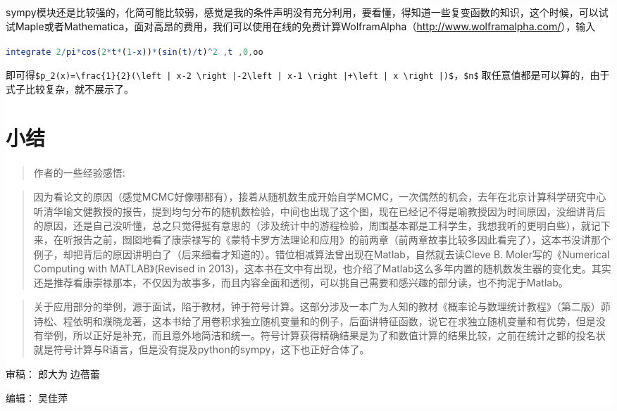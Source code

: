 sympy模块还是比较强的，化简可能比较弱，感觉是我的条件声明没有充分利用，要看懂，得知道一些复变函数的知识，这个时候，可以试试Maple或者Mathematica，面对高昂的费用，我们可以使用在线的免费计算WolframAlpha（<http://www.wolframalpha.com/>），输入

```mathematica
integrate 2/pi*cos(2*t*(1-x))*(sin(t)/t)^2 ,t ,0,oo
```

即可得`$p_2(x)=\frac{1}{2}(\left | x-2 \right |-2\left | x-1 \right |+\left | x \right |)$`，`$n$` 取任意值都是可以算的，由于式子比较复杂，就不展示了。


# 小结

> 作者的一些经验感悟:

> 因为看论文的原因（感觉MCMC好像哪都有），接着从随机数生成开始自学MCMC，一次偶然的机会，去年在北京计算科学研究中心听清华喻文健教授的报告，提到均匀分布的随机数检验，中间也出现了这个图，现在已经记不得是喻教授因为时间原因，没细讲背后的原因，还是自己没听懂，总之只觉得挺有意思的（涉及统计中的游程检验，周围基本都是工科学生，我想我听的更明白些），就记下来，在听报告之前，囫囵地看了康崇禄写的《蒙特卡罗方法理论和应用》的前两章（前两章故事比较多因此看完了），这本书没讲那个例子，却把背后的原因讲明白了（后来细看才知道的）。错位相减算法曾出现在Matlab，自然就去读Cleve B. Moler写的《Numerical Computing with MATLAB》(Revised in 2013)，这本书在文中有出现，也介绍了Matlab这么多年内置的随机数发生器的变化史。其实还是推荐看康崇禄那本，不仅因为故事多，而且内容全面和透彻，可以挑自己需要和感兴趣的部分读，也不拘泥于Matlab。

> 关于应用部分的举例，源于面试，陷于教材，钟于符号计算。这部分涉及一本广为人知的教材《概率论与数理统计教程》（第二版）茆诗松、程依明和濮晓龙著，这本书给了用卷积求独立随机变量和的例子，后面讲特征函数，说它在求独立随机变量和有优势，但是没有举例，所以正好是补充，而且意外地简洁和统一。符号计算获得精确结果是为了和数值计算的结果比较，之前在统计之都的投名状就是符号计算与R语言，但是没有提及python的sympy，这下也正好合体了。

审稿： 郎大为 边蓓蕾

编辑： 吴佳萍
